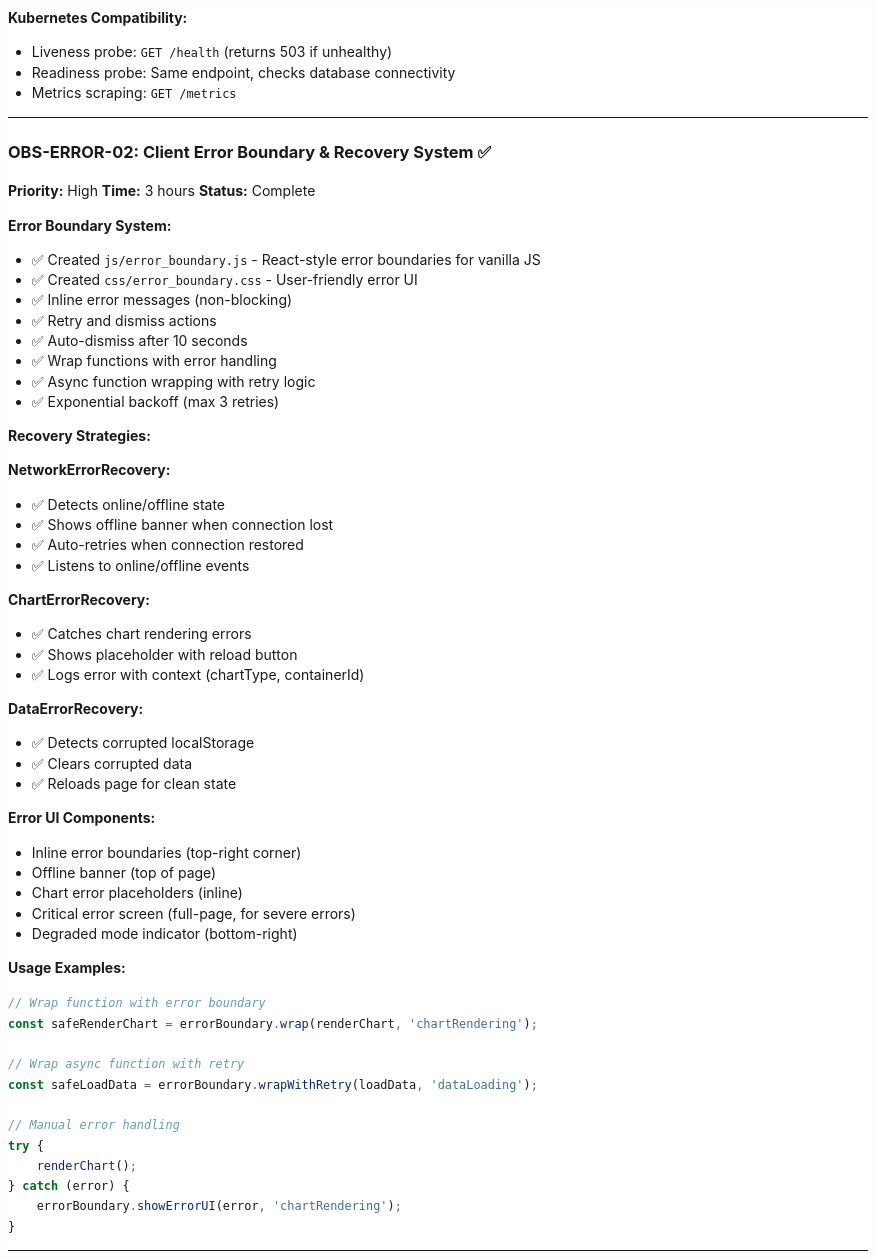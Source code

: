 ```json
```

**Kubernetes Compatibility:**
- Liveness probe: `GET /health` (returns 503 if unhealthy)
- Readiness probe: Same endpoint, checks database connectivity
- Metrics scraping: `GET /metrics`

---

### OBS-ERROR-02: Client Error Boundary & Recovery System ✅
**Priority:** High
**Time:** 3 hours
**Status:** Complete

**Error Boundary System:**
- ✅ Created `js/error_boundary.js` - React-style error boundaries for vanilla JS
- ✅ Created `css/error_boundary.css` - User-friendly error UI
- ✅ Inline error messages (non-blocking)
- ✅ Retry and dismiss actions
- ✅ Auto-dismiss after 10 seconds
- ✅ Wrap functions with error handling
- ✅ Async function wrapping with retry logic
- ✅ Exponential backoff (max 3 retries)

**Recovery Strategies:**

**NetworkErrorRecovery:**
- ✅ Detects online/offline state
- ✅ Shows offline banner when connection lost
- ✅ Auto-retries when connection restored
- ✅ Listens to online/offline events

**ChartErrorRecovery:**
- ✅ Catches chart rendering errors
- ✅ Shows placeholder with reload button
- ✅ Logs error with context (chartType, containerId)

**DataErrorRecovery:**
- ✅ Detects corrupted localStorage
- ✅ Clears corrupted data
- ✅ Reloads page for clean state

**Error UI Components:**
- Inline error boundaries (top-right corner)
- Offline banner (top of page)
- Chart error placeholders (inline)
- Critical error screen (full-page, for severe errors)
- Degraded mode indicator (bottom-right)

**Usage Examples:**
```javascript
// Wrap function with error boundary
const safeRenderChart = errorBoundary.wrap(renderChart, 'chartRendering');

// Wrap async function with retry
const safeLoadData = errorBoundary.wrapWithRetry(loadData, 'dataLoading');

// Manual error handling
try {
    renderChart();
} catch (error) {
    errorBoundary.showErrorUI(error, 'chartRendering');
}
```

---